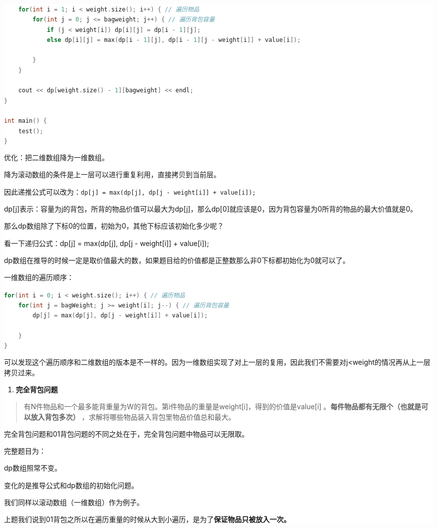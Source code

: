 ```cpp
    for(int i = 1; i < weight.size(); i++) { // 遍历物品
        for(int j = 0; j <= bagweight; j++) { // 遍历背包容量
            if (j < weight[i]) dp[i][j] = dp[i - 1][j];
            else dp[i][j] = max(dp[i - 1][j], dp[i - 1][j - weight[i]] + value[i]);

        }
    }

    cout << dp[weight.size() - 1][bagweight] << endl;
}

int main() {
    test();
}
```

优化：把二维数组降为一维数组。

降为滚动数组的条件是上一层可以进行重复利用，直接拷贝到当前层。

因此递推公式可以改为：`dp[j] = max(dp[j], dp[j - weight[i]] + value[i]);`

dp[j]表示：容量为j的背包，所背的物品价值可以最大为dp[j]，那么dp[0]就应该是0，因为背包容量为0所背的物品的最大价值就是0。

那么dp数组除了下标0的位置，初始为0，其他下标应该初始化多少呢？

看一下递归公式：dp[j] = max(dp[j], dp[j - weight[i]] + value[i]);

dp数组在推导的时候一定是取价值最大的数，如果题目给的价值都是正整数那么非0下标都初始化为0就可以了。

一维数组的遍历顺序：

```cpp
for(int i = 0; i < weight.size(); i++) { // 遍历物品
    for(int j = bagWeight; j >= weight[i]; j--) { // 遍历背包容量
        dp[j] = max(dp[j], dp[j - weight[i]] + value[i]);

    }
}
```

可以发现这个遍历顺序和二维数组的版本是不一样的。因为一维数组实现了对上一层的复用，因此我们不需要对j<weight的情况再从上一层拷贝过来。

1. **完全背包问题**

> 有N件物品和一个最多能背重量为W的背包。第i件物品的重量是weight[i]，得到的价值是value[i] 。**每件物品都有无限个（也就是可以放入背包多次）**
> ，求解将哪些物品装入背包里物品价值总和最大。

完全背包问题和01背包问题的不同之处在于，完全背包问题中物品可以无限取。

完整题目为：

dp数组照常不变。

变化的是推导公式和dp数组的初始化问题。

我们同样以滚动数组（一维数组）作为例子。

上题我们说到01背包之所以在遍历重量的时候从大到小遍历，是为了**保证物品只被放入一次。**
